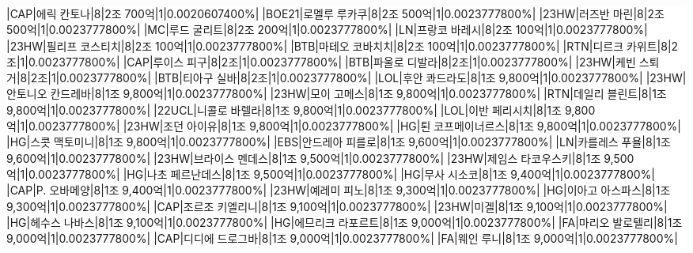 |CAP|에릭 칸토나|8|2조 700억|1|0.0020607400%|
|BOE21|로멜루 루카쿠|8|2조 500억|1|0.0023777800%|
|23HW|러즈반 마린|8|2조 500억|1|0.0023777800%|
|MC|루드 굴리트|8|2조 200억|1|0.0023777800%|
|LN|프랑코 바레시|8|2조 100억|1|0.0023777800%|
|23HW|필리프 코스티치|8|2조 100억|1|0.0023777800%|
|BTB|마테오 코바치치|8|2조 100억|1|0.0023777800%|
|RTN|디르크 카위트|8|2조|1|0.0023777800%|
|CAP|루이스 피구|8|2조|1|0.0023777800%|
|BTB|파울로 디발라|8|2조|1|0.0023777800%|
|23HW|케빈 스퇴거|8|2조|1|0.0023777800%|
|BTB|티아구 실바|8|2조|1|0.0023777800%|
|LOL|후안 콰드라도|8|1조 9,800억|1|0.0023777800%|
|23HW|안토니오 칸드레바|8|1조 9,800억|1|0.0023777800%|
|23HW|모이 고메스|8|1조 9,800억|1|0.0023777800%|
|RTN|데일리 블린트|8|1조 9,800억|1|0.0023777800%|
|22UCL|니콜로 바렐라|8|1조 9,800억|1|0.0023777800%|
|LOL|이반 페리시치|8|1조 9,800억|1|0.0023777800%|
|23HW|조던 아이유|8|1조 9,800억|1|0.0023777800%|
|HG|퇸 코프메이너르스|8|1조 9,800억|1|0.0023777800%|
|HG|스콧 맥토미니|8|1조 9,800억|1|0.0023777800%|
|EBS|안드레아 피를로|8|1조 9,600억|1|0.0023777800%|
|LN|카를레스 푸욜|8|1조 9,600억|1|0.0023777800%|
|23HW|브라이스 멘데스|8|1조 9,500억|1|0.0023777800%|
|23HW|제임스 타코우스키|8|1조 9,500억|1|0.0023777800%|
|HG|나초 페르난데스|8|1조 9,500억|1|0.0023777800%|
|HG|무사 시소코|8|1조 9,400억|1|0.0023777800%|
|CAP|P. 오바메양|8|1조 9,400억|1|0.0023777800%|
|23HW|예레미 피노|8|1조 9,300억|1|0.0023777800%|
|HG|이아고 아스파스|8|1조 9,300억|1|0.0023777800%|
|CAP|조르조 키엘리니|8|1조 9,100억|1|0.0023777800%|
|23HW|미겔|8|1조 9,100억|1|0.0023777800%|
|HG|헤수스 나바스|8|1조 9,100억|1|0.0023777800%|
|HG|에므리크 라포르트|8|1조 9,000억|1|0.0023777800%|
|FA|마리오 발로텔리|8|1조 9,000억|1|0.0023777800%|
|CAP|디디에 드로그바|8|1조 9,000억|1|0.0023777800%|
|FA|웨인 루니|8|1조 9,000억|1|0.0023777800%|